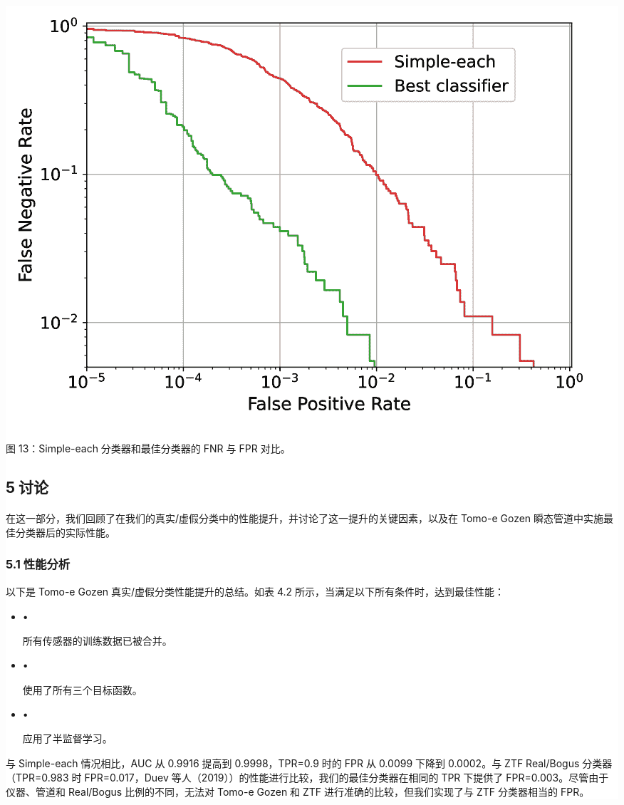 ![参见说明](img/69498ca314e492406d16e8bed9266787.png)

图 13：Simple-each 分类器和最佳分类器的 FNR 与 FPR 对比。

## 5 讨论

在这一部分，我们回顾了在我们的真实/虚假分类中的性能提升，并讨论了这一提升的关键因素，以及在 Tomo-e Gozen 瞬态管道中实施最佳分类器后的实际性能。

### 5.1 性能分析

以下是 Tomo-e Gozen 真实/虚假分类性能提升的总结。如表 4.2 所示，当满足以下所有条件时，达到最佳性能：

+   •

    所有传感器的训练数据已被合并。

+   •

    使用了所有三个目标函数。

+   •

    应用了半监督学习。

与 Simple-each 情况相比，AUC 从 0.9916 提高到 0.9998，TPR$=$0.9 时的 FPR 从 0.0099 下降到 0.0002。与 ZTF Real/Bogus 分类器（TPR$=$0.983 时 FPR$=$0.017，Duev 等人（2019））的性能进行比较，我们的最佳分类器在相同的 TPR 下提供了 FPR$=$0.003。尽管由于仪器、管道和 Real/Bogus 比例的不同，无法对 Tomo-e Gozen 和 ZTF 进行准确的比较，但我们实现了与 ZTF 分类器相当的 FPR。
